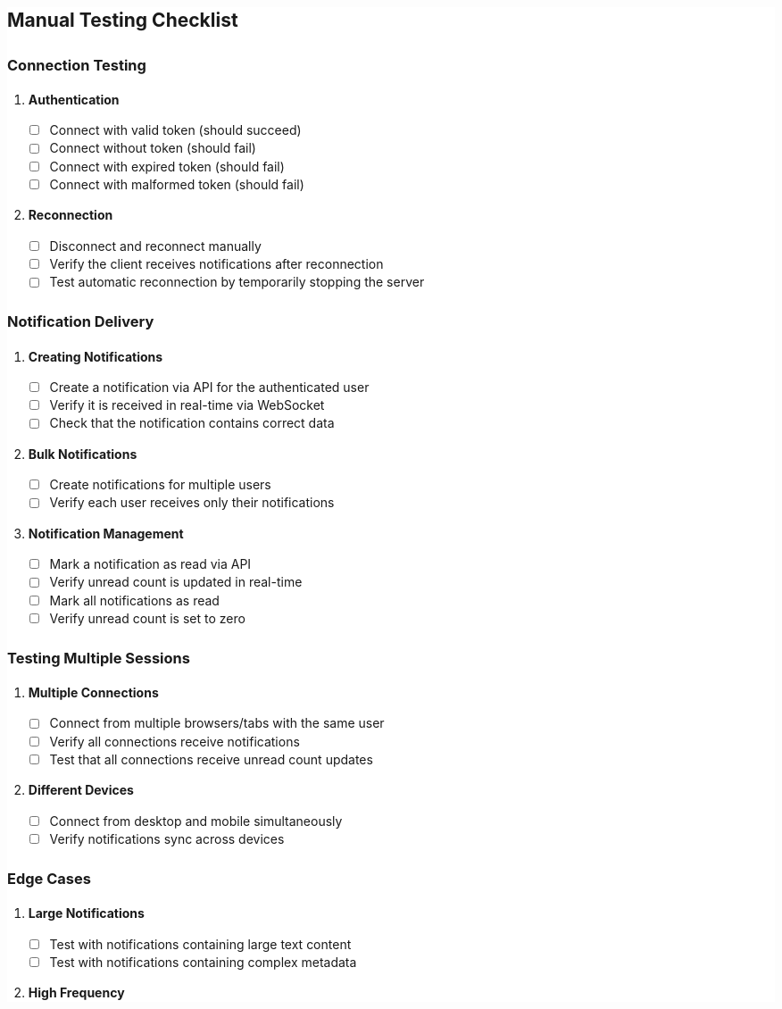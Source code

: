 ## Manual Testing Checklist

### Connection Testing

1. **Authentication**

   - [ ] Connect with valid token (should succeed)
   - [ ] Connect without token (should fail)
   - [ ] Connect with expired token (should fail)
   - [ ] Connect with malformed token (should fail)

2. **Reconnection**
   - [ ] Disconnect and reconnect manually
   - [ ] Verify the client receives notifications after reconnection
   - [ ] Test automatic reconnection by temporarily stopping the server

### Notification Delivery

1. **Creating Notifications**

   - [ ] Create a notification via API for the authenticated user
   - [ ] Verify it is received in real-time via WebSocket
   - [ ] Check that the notification contains correct data

2. **Bulk Notifications**

   - [ ] Create notifications for multiple users
   - [ ] Verify each user receives only their notifications

3. **Notification Management**
   - [ ] Mark a notification as read via API
   - [ ] Verify unread count is updated in real-time
   - [ ] Mark all notifications as read
   - [ ] Verify unread count is set to zero

### Testing Multiple Sessions

1. **Multiple Connections**

   - [ ] Connect from multiple browsers/tabs with the same user
   - [ ] Verify all connections receive notifications
   - [ ] Test that all connections receive unread count updates

2. **Different Devices**
   - [ ] Connect from desktop and mobile simultaneously
   - [ ] Verify notifications sync across devices

### Edge Cases

1. **Large Notifications**

   - [ ] Test with notifications containing large text content
   - [ ] Test with notifications containing complex metadata

2. **High Frequency**
